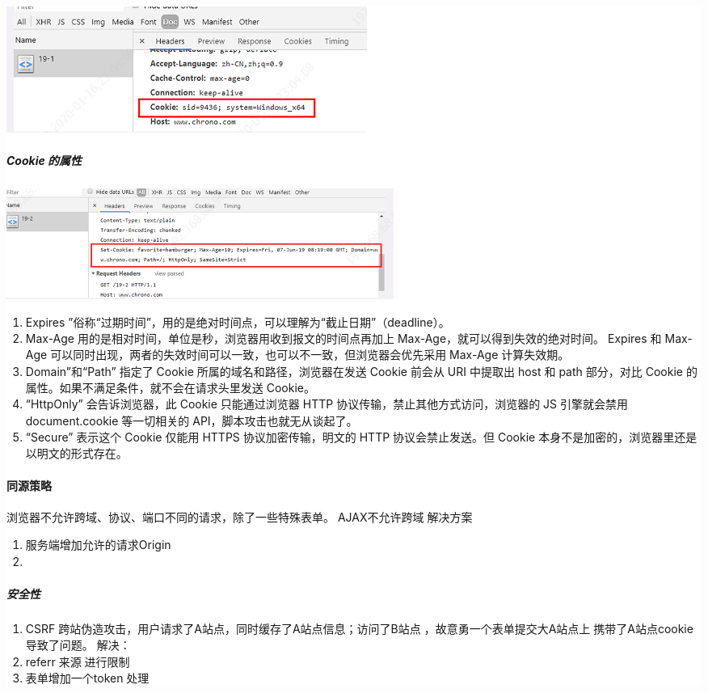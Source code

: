 <img src="asserts/image-20200116230416464.png" alt="image-20200116230328678" style="zoom:50%;" />

##### Cookie 的属性

<img src="asserts/image-20200118114642116.png" alt="image-20200118114642116" style="zoom:50%;" />

1. Expires
”俗称“过期时间”，用的是绝对时间点，可以理解为“截止日期”（deadline）。
2. Max-Age
用的是相对时间，单位是秒，浏览器用收到报文的时间点再加上 Max-Age，就可以得到失效的绝对时间。
Expires 和 Max-Age 可以同时出现，两者的失效时间可以一致，也可以不一致，但浏览器会优先采用 Max-Age 计算失效期。
3. Domain”和“Path”
指定了 Cookie 所属的域名和路径，浏览器在发送 Cookie 前会从 URI 中提取出 host 和 path 部分，对比 Cookie 的属性。如果不满足条件，就不会在请求头里发送 Cookie。
4. “HttpOnly”
会告诉浏览器，此 Cookie 只能通过浏览器 HTTP 协议传输，禁止其他方式访问，浏览器的 JS 引擎就会禁用 document.cookie 等一切相关的 API，脚本攻击也就无从谈起了。
5. “Secure”
表示这个 Cookie 仅能用 HTTPS 协议加密传输，明文的 HTTP 协议会禁止发送。但 Cookie 本身不是加密的，浏览器里还是以明文的形式存在。
#### 同源策略
浏览器不允许跨域、协议、端口不同的请求，除了一些特殊表单。
AJAX不允许跨域 解决方案	
1. 服务端增加允许的请求Origin
2. 
##### 安全性
1. CSRF
    跨站伪造攻击，用户请求了A站点，同时缓存了A站点信息；访问了B站点 ，故意勇一个表单提交大A站点上 携带了A站点cookie 导致了问题。
    解决：
  1. referr 来源 进行限制
  2. 表单增加一个token 处理
